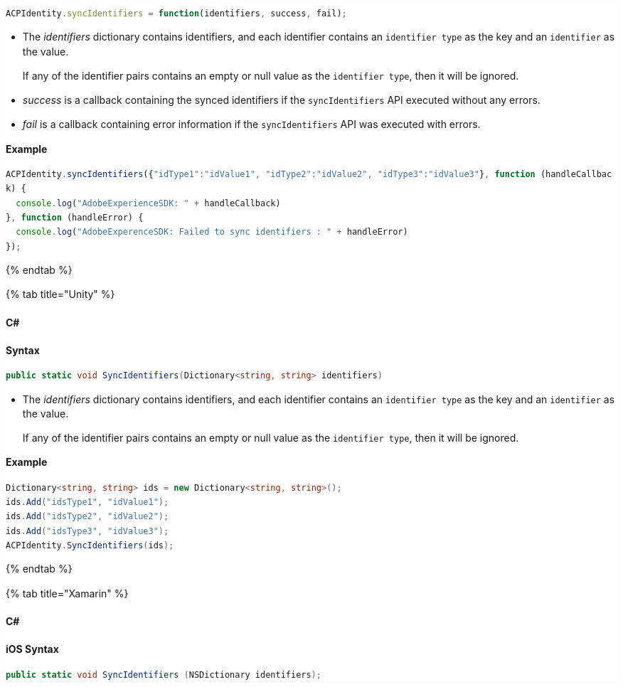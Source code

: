 ```jsx
ACPIdentity.syncIdentifiers = function(identifiers, success, fail);
```

* The _identifiers_ dictionary contains identifiers, and each identifier contains an `identifier type` as the key and an `identifier` as the value.

  If any of the identifier pairs contains an empty or null value as the `identifier type`, then it will be ignored.

* _success_ is a callback containing the synced identifiers if the `syncIdentifiers` API executed without any errors.
* _fail_ is a callback containing error information if the `syncIdentifiers` API was executed with errors.

**Example**

```jsx
ACPIdentity.syncIdentifiers({"idType1":"idValue1", "idType2":"idValue2", "idType3":"idValue3"}, function (handleCallback) {
  console.log("AdobeExperienceSDK: " + handleCallback)
}, function (handleError) {
  console.log("AdobeExperenceSDK: Failed to sync identifiers : " + handleError)
});
```
{% endtab %}

{% tab title="Unity" %}
#### C\#

**Syntax**

```csharp
public static void SyncIdentifiers(Dictionary<string, string> identifiers)
```

* The _identifiers_ dictionary contains identifiers, and each identifier contains an `identifier type` as the key and an `identifier` as the value.

  If any of the identifier pairs contains an empty or null value as the `identifier type`, then it will be ignored.

**Example**

```csharp
Dictionary<string, string> ids = new Dictionary<string, string>();
ids.Add("idsType1", "idValue1");
ids.Add("idsType2", "idValue2");
ids.Add("idsType3", "idValue3");
ACPIdentity.SyncIdentifiers(ids);
```
{% endtab %}

{% tab title="Xamarin" %}
#### C\#

**iOS Syntax**

```csharp
public static void SyncIdentifiers (NSDictionary identifiers);
```
